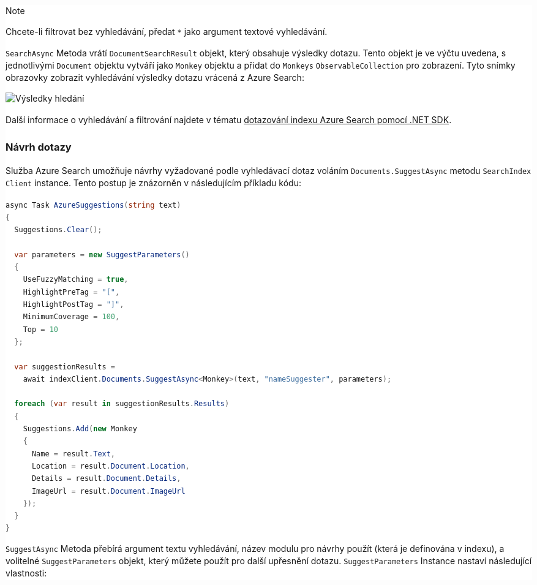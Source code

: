 > [!NOTE]
> Chcete-li filtrovat bez vyhledávání, předat `*` jako argument textové vyhledávání.

`SearchAsync` Metoda vrátí `DocumentSearchResult` objekt, který obsahuje výsledky dotazu. Tento objekt je ve výčtu uvedena, s jednotlivými `Document` objektu vytváří jako `Monkey` objektu a přidat do `Monkeys` `ObservableCollection` pro zobrazení. Tyto snímky obrazovky zobrazit vyhledávání výsledky dotazu vrácená z Azure Search:

![](azure-search-images/search.png "Výsledky hledání")

Další informace o vyhledávání a filtrování najdete v tématu [dotazování indexu Azure Search pomocí .NET SDK](/azure/search/search-query-dotnet/).

<a name="suggestions" />

### <a name="suggestion-queries"></a>Návrh dotazy

Služba Azure Search umožňuje návrhy vyžadované podle vyhledávací dotaz voláním `Documents.SuggestAsync` metodu `SearchIndexClient` instance. Tento postup je znázorněn v následujícím příkladu kódu:

```csharp
async Task AzureSuggestions(string text)
{
  Suggestions.Clear();

  var parameters = new SuggestParameters()
  {
    UseFuzzyMatching = true,
    HighlightPreTag = "[",
    HighlightPostTag = "]",
    MinimumCoverage = 100,
    Top = 10
  };

  var suggestionResults =
    await indexClient.Documents.SuggestAsync<Monkey>(text, "nameSuggester", parameters);

  foreach (var result in suggestionResults.Results)
  {
    Suggestions.Add(new Monkey
    {
      Name = result.Text,
      Location = result.Document.Location,
      Details = result.Document.Details,
      ImageUrl = result.Document.ImageUrl
    });
  }
}
```

`SuggestAsync` Metoda přebírá argument textu vyhledávání, název modulu pro návrhy použít (která je definována v indexu), a volitelné `SuggestParameters` objekt, který můžete použít pro další upřesnění dotazu. `SuggestParameters` Instance nastaví následující vlastnosti:
